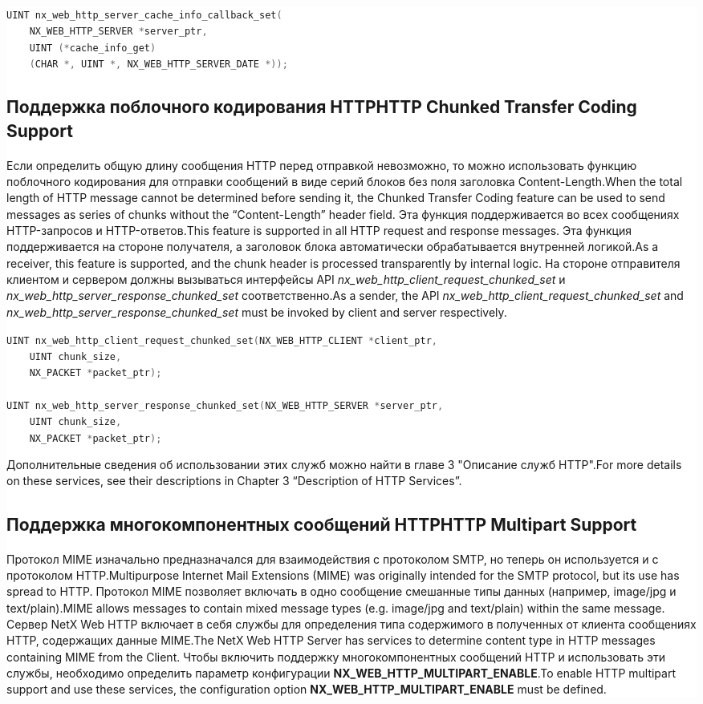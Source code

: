 ```C
UINT nx_web_http_server_cache_info_callback_set(
    NX_WEB_HTTP_SERVER *server_ptr,
    UINT (*cache_info_get)
    (CHAR *, UINT *, NX_WEB_HTTP_SERVER_DATE *));
```

## <a name="http-chunked-transfer-coding-support"></a><span data-ttu-id="e325b-266">Поддержка поблочного кодирования HTTP</span><span class="sxs-lookup"><span data-stu-id="e325b-266">HTTP Chunked Transfer Coding Support</span></span>

<span data-ttu-id="e325b-267">Если определить общую длину сообщения HTTP перед отправкой невозможно, то можно использовать функцию поблочного кодирования для отправки сообщений в виде серий блоков без поля заголовка Content-Length.</span><span class="sxs-lookup"><span data-stu-id="e325b-267">When the total length of HTTP message cannot be determined before sending it, the Chunked Transfer Coding feature can be used to send messages as series of chunks without the “Content-Length” header field.</span></span> <span data-ttu-id="e325b-268">Эта функция поддерживается во всех сообщениях HTTP-запросов и HTTP-ответов.</span><span class="sxs-lookup"><span data-stu-id="e325b-268">This feature is supported in all HTTP request and response messages.</span></span> <span data-ttu-id="e325b-269">Эта функция поддерживается на стороне получателя, а заголовок блока автоматически обрабатывается внутренней логикой.</span><span class="sxs-lookup"><span data-stu-id="e325b-269">As a receiver, this feature is supported, and the chunk header is processed transparently by internal logic.</span></span> <span data-ttu-id="e325b-270">На стороне отправителя клиентом и сервером должны вызываться интерфейсы API *nx_web_http_client_request_chunked_set* и *nx_web_http_server_response_chunked_set* соответственно.</span><span class="sxs-lookup"><span data-stu-id="e325b-270">As a sender, the API *nx_web_http_client_request_chunked_set* and *nx_web_http_server_response_chunked_set* must be invoked by client and server respectively.</span></span>

```C
UINT nx_web_http_client_request_chunked_set(NX_WEB_HTTP_CLIENT *client_ptr,
    UINT chunk_size,
    NX_PACKET *packet_ptr);

UINT nx_web_http_server_response_chunked_set(NX_WEB_HTTP_SERVER *server_ptr,
    UINT chunk_size,
    NX_PACKET *packet_ptr);
```

<span data-ttu-id="e325b-271">Дополнительные сведения об использовании этих служб можно найти в главе 3 "Описание служб HTTP".</span><span class="sxs-lookup"><span data-stu-id="e325b-271">For more details on these services, see their descriptions in Chapter 3 “Description of HTTP Services”.</span></span>

## <a name="http-multipart-support"></a><span data-ttu-id="e325b-272">Поддержка многокомпонентных сообщений HTTP</span><span class="sxs-lookup"><span data-stu-id="e325b-272">HTTP Multipart Support</span></span>

<span data-ttu-id="e325b-273">Протокол MIME изначально предназначался для взаимодействия с протоколом SMTP, но теперь он используется и с протоколом HTTP.</span><span class="sxs-lookup"><span data-stu-id="e325b-273">Multipurpose Internet Mail Extensions (MIME) was originally intended for the SMTP protocol, but its use has spread to HTTP.</span></span> <span data-ttu-id="e325b-274">Протокол MIME позволяет включать в одно сообщение смешанные типы данных (например, image/jpg и text/plain).</span><span class="sxs-lookup"><span data-stu-id="e325b-274">MIME allows messages to contain mixed message types (e.g. image/jpg and text/plain) within the same message.</span></span> <span data-ttu-id="e325b-275">Сервер NetX Web HTTP включает в себя службы для определения типа содержимого в полученных от клиента сообщениях HTTP, содержащих данные MIME.</span><span class="sxs-lookup"><span data-stu-id="e325b-275">The NetX Web HTTP Server has services to determine content type in HTTP messages containing MIME from the Client.</span></span> <span data-ttu-id="e325b-276">Чтобы включить поддержку многокомпонентных сообщений HTTP и использовать эти службы, необходимо определить параметр конфигурации **NX_WEB_HTTP_MULTIPART_ENABLE**.</span><span class="sxs-lookup"><span data-stu-id="e325b-276">To enable HTTP multipart support and use these services, the configuration option **NX_WEB_HTTP_MULTIPART_ENABLE** must be defined.</span></span>
